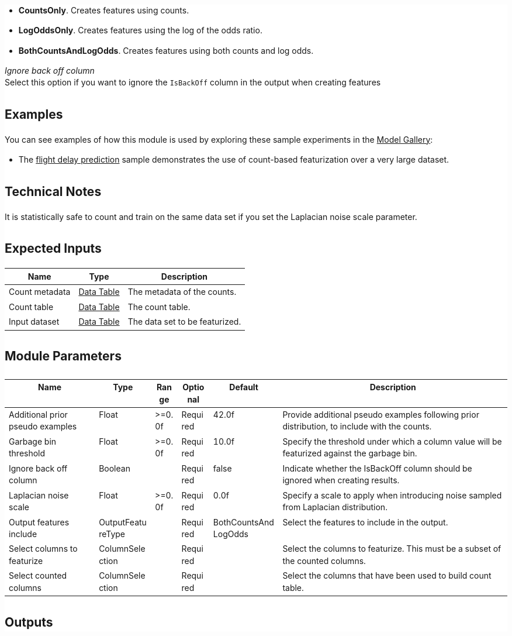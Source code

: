 -   **CountsOnly**.   Creates features using counts.  
  
-   **LogOddsOnly**.   Creates features using the log of the odds ratio.  
  
-   **BothCountsAndLogOdds**.   Creates features using both counts and log odds.  
  
 *Ignore back off column*  
 Select this option if you want to ignore the `IsBackOff` column in the output when creating features  
  
## Examples  
 You can see examples of how this module is used by exploring these sample experiments in the [Model Gallery](https://gallery.cortanaintelligence.com/):  
  
-   The [flight delay prediction](http://go.microsoft.com/fwlink/?LinkId=525277) sample demonstrates the use of count-based featurization over a very large dataset.  
  
## Technical Notes  
 It is statistically safe to count and train on the same data set if you set the Laplacian noise scale parameter.  
  
##  <a name="ExpectedInputs"></a> Expected Inputs  
  
|Name|Type|Description|  
|----------|----------|-----------------|  
|Count metadata|[Data Table](data-table.md)|The metadata of the counts.|  
|Count table|[Data Table](data-table.md)|The count table.|  
|Input dataset|[Data Table](data-table.md)|The data set to be featurized.|  
  
##  <a name="parameters"></a> Module Parameters  
  
###  
  
|Name|Type|Range|Optional|Default|Description|  
|----------|----------|-----------|--------------|-------------|-----------------|  
|Additional prior pseudo examples|Float|>=0.0f|Required|42.0f|Provide additional pseudo examples following prior distribution, to include with the counts.|  
|Garbage bin threshold|Float|>=0.0f|Required|10.0f|Specify the threshold under which a column value will be featurized against the garbage bin.|  
|Ignore back off column|Boolean||Required|false|Indicate whether the IsBackOff column should be ignored when creating results.|  
|Laplacian noise scale|Float|>=0.0f|Required|0.0f|Specify a scale to apply when introducing noise sampled from Laplacian distribution.|  
|Output features include|OutputFeatureType||Required|BothCountsAndLogOdds|Select the features to include in the output.|  
|Select columns to featurize|ColumnSelection||Required||Select the columns to featurize. This must be a subset of the counted columns.|  
|Select counted columns|ColumnSelection||Required||Select the columns that have been used to build count table.|  
  
##  <a name="Outputs"></a> Outputs  
  